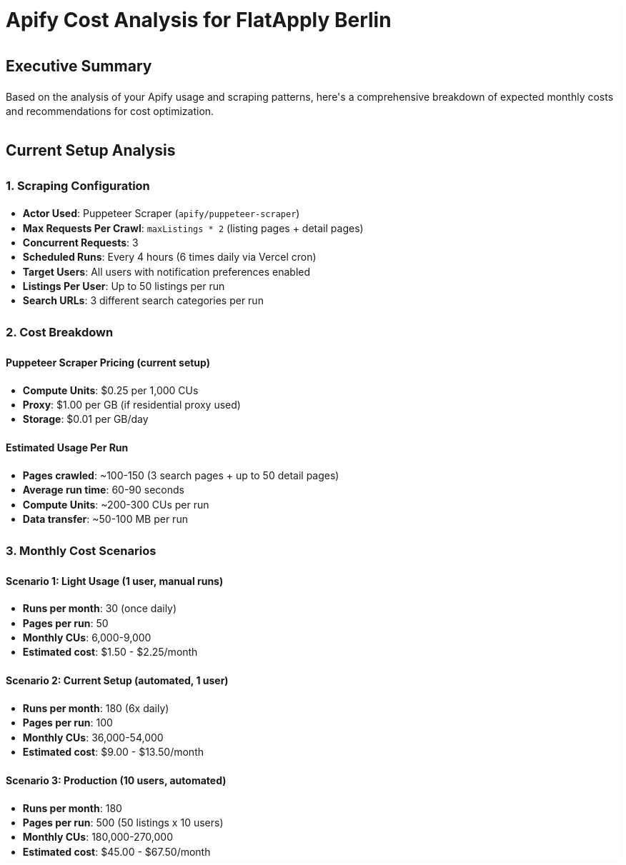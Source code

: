 # Apify Cost Analysis for FlatApply Berlin

## Executive Summary

Based on the analysis of your Apify usage and scraping patterns, here's a comprehensive breakdown of expected monthly costs and recommendations for cost optimization.

## Current Setup Analysis

### 1. Scraping Configuration
- **Actor Used**: Puppeteer Scraper (`apify/puppeteer-scraper`)
- **Max Requests Per Crawl**: `maxListings * 2` (listing pages + detail pages)
- **Concurrent Requests**: 3
- **Scheduled Runs**: Every 4 hours (6 times daily via Vercel cron)
- **Target Users**: All users with notification preferences enabled
- **Listings Per User**: Up to 50 listings per run
- **Search URLs**: 3 different search categories per run

### 2. Cost Breakdown

#### Puppeteer Scraper Pricing (current setup)
- **Compute Units**: $0.25 per 1,000 CUs
- **Proxy**: $1.00 per GB (if residential proxy used)
- **Storage**: $0.01 per GB/day

#### Estimated Usage Per Run
- **Pages crawled**: ~100-150 (3 search pages + up to 50 detail pages)
- **Average run time**: 60-90 seconds
- **Compute Units**: ~200-300 CUs per run
- **Data transfer**: ~50-100 MB per run

### 3. Monthly Cost Scenarios

#### Scenario 1: Light Usage (1 user, manual runs)
- **Runs per month**: 30 (once daily)
- **Pages per run**: 50
- **Monthly CUs**: 6,000-9,000
- **Estimated cost**: $1.50 - $2.25/month

#### Scenario 2: Current Setup (automated, 1 user)
- **Runs per month**: 180 (6x daily)
- **Pages per run**: 100
- **Monthly CUs**: 36,000-54,000
- **Estimated cost**: $9.00 - $13.50/month

#### Scenario 3: Production (10 users, automated)
- **Runs per month**: 180
- **Pages per run**: 500 (50 listings x 10 users)
- **Monthly CUs**: 180,000-270,000
- **Estimated cost**: $45.00 - $67.50/month
